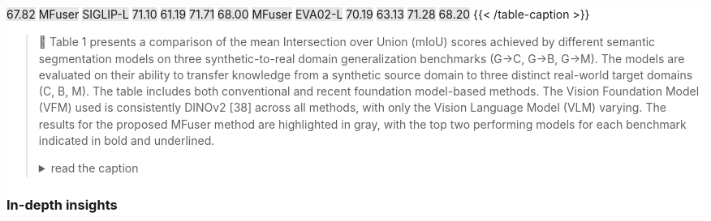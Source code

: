 <td class="ltx_td ltx_align_center" id="S5.T1.9.3.19.16.6"><span class="ltx_text" id="S5.T1.9.3.19.16.6.1" style="background-color:#E6E6E6;">67.82</span></td>
</tr>
<tr class="ltx_tr" id="S5.T1.9.3.20.17" style="background-color:#E6E6E6;">
<th class="ltx_td ltx_align_left ltx_th ltx_th_row ltx_border_r" id="S5.T1.9.3.20.17.1"><span class="ltx_text" id="S5.T1.9.3.20.17.1.1" style="background-color:#E6E6E6;">MFuser</span></th>
<th class="ltx_td ltx_align_left ltx_th ltx_th_row ltx_border_r" id="S5.T1.9.3.20.17.2"><span class="ltx_text" id="S5.T1.9.3.20.17.2.1" style="background-color:#E6E6E6;">SIGLIP-L</span></th>
<td class="ltx_td ltx_align_center ltx_border_r" id="S5.T1.9.3.20.17.3"><span class="ltx_text ltx_framed ltx_framed_underline" id="S5.T1.9.3.20.17.3.1" style="background-color:#E6E6E6;">71.10</span></td>
<td class="ltx_td ltx_align_center ltx_border_r" id="S5.T1.9.3.20.17.4"><span class="ltx_text ltx_framed ltx_framed_underline" id="S5.T1.9.3.20.17.4.1" style="background-color:#E6E6E6;">61.19</span></td>
<td class="ltx_td ltx_align_center ltx_border_r" id="S5.T1.9.3.20.17.5"><span class="ltx_text ltx_font_bold" id="S5.T1.9.3.20.17.5.1" style="background-color:#E6E6E6;">71.71</span></td>
<td class="ltx_td ltx_align_center" id="S5.T1.9.3.20.17.6"><span class="ltx_text ltx_framed ltx_framed_underline" id="S5.T1.9.3.20.17.6.1" style="background-color:#E6E6E6;">68.00</span></td>
</tr>
<tr class="ltx_tr" id="S5.T1.9.3.21.18" style="background-color:#E6E6E6;">
<th class="ltx_td ltx_align_left ltx_th ltx_th_row ltx_border_bb ltx_border_r" id="S5.T1.9.3.21.18.1"><span class="ltx_text" id="S5.T1.9.3.21.18.1.1" style="background-color:#E6E6E6;">MFuser</span></th>
<th class="ltx_td ltx_align_left ltx_th ltx_th_row ltx_border_bb ltx_border_r" id="S5.T1.9.3.21.18.2"><span class="ltx_text" id="S5.T1.9.3.21.18.2.1" style="background-color:#E6E6E6;">EVA02-L</span></th>
<td class="ltx_td ltx_align_center ltx_border_bb ltx_border_r" id="S5.T1.9.3.21.18.3"><span class="ltx_text" id="S5.T1.9.3.21.18.3.1" style="background-color:#E6E6E6;">70.19</span></td>
<td class="ltx_td ltx_align_center ltx_border_bb ltx_border_r" id="S5.T1.9.3.21.18.4"><span class="ltx_text ltx_font_bold" id="S5.T1.9.3.21.18.4.1" style="background-color:#E6E6E6;">63.13</span></td>
<td class="ltx_td ltx_align_center ltx_border_bb ltx_border_r" id="S5.T1.9.3.21.18.5"><span class="ltx_text ltx_framed ltx_framed_underline" id="S5.T1.9.3.21.18.5.1" style="background-color:#E6E6E6;">71.28</span></td>
<td class="ltx_td ltx_align_center ltx_border_bb" id="S5.T1.9.3.21.18.6"><span class="ltx_text ltx_font_bold" id="S5.T1.9.3.21.18.6.1" style="background-color:#E6E6E6;">68.20</span></td>
</tr>
</tbody>
</table>{{< /table-caption >}}

> 🔼 Table 1 presents a comparison of the mean Intersection over Union (mIoU) scores achieved by different semantic segmentation models on three synthetic-to-real domain generalization benchmarks (G→C, G→B, G→M).  The models are evaluated on their ability to transfer knowledge from a synthetic source domain to three distinct real-world target domains (C, B, M).  The table includes both conventional and recent foundation model-based methods.  The Vision Foundation Model (VFM) used is consistently DINOv2 [38] across all methods, with only the Vision Language Model (VLM) varying.  The results for the proposed MFuser method are highlighted in gray, with the top two performing models for each benchmark indicated in bold and underlined.
> <details><summary>read the caption</summary></details>





### In-depth insights
